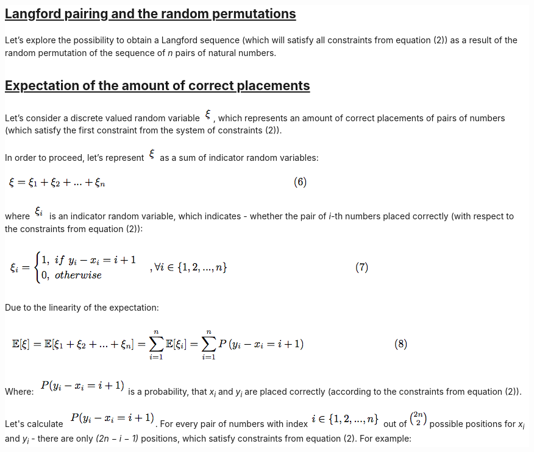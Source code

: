 ## [Langford pairing and the random permutations](#langford-pairing-and-the-random-permutations) ##

Let’s explore the possibility to obtain a Langford sequence (which will satisfy all constraints from equation (2)) as a result of the random permutation of the sequence of *n* pairs of natural numbers.

## [Expectation of the amount of correct placements](#expectation-of-the-amount-of-correct-placements) ##

Let’s consider a discrete valued random variable ![xi](/images/langford_pairing_problem/xi.png), which represents an amount of correct placements of pairs of numbers (which satisfy the first constraint from the system of constraints (2)).

In order to proceed, let’s represent ![xi](/images/langford_pairing_problem/xi.png) as a sum of indicator random variables:

![img 7](/images/langford_pairing_problem/img_7.png)

where ![xii](/images/langford_pairing_problem/xii.png) is an indicator random variable, 
which indicates - whether the pair of *i*-th numbers placed correctly (with respect to the constraints from equation (2)):

![img 8](/images/langford_pairing_problem/img_8.png)

Due to the linearity of the expectation:

![img 9](/images/langford_pairing_problem/img_9.png)

Where: ![img 10](/images/langford_pairing_problem/img_10.png) is a probability, that *x<sub>i</sub>* and *y<sub>i</sub>* are placed correctly (according to the constraints from equation (2)).

Let's calculate ![img 10](/images/langford_pairing_problem/img_10.png).
For every pair of numbers with index ![img 11](/images/langford_pairing_problem/img_11.png) out of ![img 12](/images/langford_pairing_problem/img_12.png) possible positions for *x<sub>i</sub>* and *y<sub>i</sub>* - there are only *(2n − i − 1)* positions, which satisfy constraints from equation (2).
For example:
